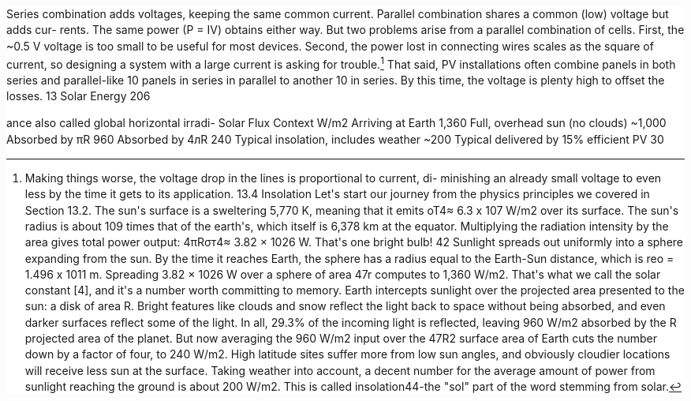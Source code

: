 [^38]:...because in series, each cell shares the same current
This problem is sometimes mitigated via micro-inverters: each panel has an inverter so that higher-voltage outputs are combined in parallel.

Series combination adds voltages, keeping the same common current. Parallel combination shares a common (low) voltage but adds cur- rents. The same power (P = IV) obtains either way. But two problems arise from a parallel combination of cells. First, the ~0.5 V voltage is too small to be useful for most devices. Second, the power lost in connecting wires scales as the square of current, so designing a system with a large current is asking for trouble.[^39]
That said, PV installations often combine panels in both series and parallel-like 10 panels in series in parallel to another 10 in series. By this time, the voltage is plenty high to offset the losses.
13 Solar Energy
206

[^39]: Making things worse, the voltage drop in the lines is proportional to current, di- minishing an already small voltage to even less by the time it gets to its application.
13.4 Insolation
Let's start our journey from the physics principles we covered in Section 13.2. The sun's surface is a sweltering 5,770 K, meaning that it emits oT4≈ 6.3 x 107 W/m2 over its surface. The sun's radius is about 109 times that of the earth's,[^40] which itself is 6,378 km at the equator. Multiplying the radiation intensity by the area gives total power output: 4πRσт4≈ 3.82 × 1026 W. That's one bright bulb!
42
Sunlight spreads out uniformly into a sphere expanding from the sun. By the time it reaches Earth, the sphere has a radius equal to the Earth-Sun distance, which is reo = 1.496 x 1011 m.[^41] Spreading 3.82 × 1026 W over a sphere of area 47r computes to 1,360 W/m2. That's what we call the solar constant [4], and it's a number worth committing to memory.
Earth intercepts sunlight over the projected area presented to the sun: a disk of area R. Bright features like clouds and snow reflect the light back to space without being absorbed, and even darker surfaces reflect some of the light. In all, 29.3% of the incoming light is reflected, leaving 960 W/m2 absorbed by the R projected area of the planet. But now averaging the 960 W/m2 input over the 47R2 surface area of Earth cuts the number down by a factor of four,[^43] to 240 W/m2.
High latitude sites suffer more from low sun angles, and obviously cloudier locations will receive less sun at the surface. Taking weather into account, a decent number for the average amount of power from sunlight reaching the ground is about 200 W/m2. This is called insolation44-the "sol" part of the word stemming from solar.

[^40]: Why this convoluted path? Context. Building from pieces we are more likely to know/remember better engages our un- derstanding and ownership of the material.

[^41]:...150 million kilometers, or 1 AU

[^42]: See: isn't it satisfying to know that the number comes from somewhere? It's not just a random fact, but connects to other pieces. That's what the earlier margin note meant about context.
See Fig. 9.6 (p. 144) for a visual example.

[^43]: We can understand this factor of four as two separate factor-of-2 effects determining how much solar power a particular location receives: one is simply day vs. night: half the time the sun is not up. The other half relates to the fact that the sun is not always overhead, so the amount of light hitting each square meter of land is reduced when the sun's rays are slanting in at an angle.

[^44]:
ance
also called global horizontal irradi-
Solar Flux Context
W/m2
Arriving at Earth
1,360
Full, overhead sun (no clouds)
~1,000
Absorbed by πR
960
Absorbed by 4лR
240
Typical insolation, includes weather
~200
Typical delivered by 15% efficient PV
30


[^17]: ... either during or after the semicon- ductor crystal growth; a process called "doping"
[^18]: So-called p-n junctions form the basis of diodes and transistors.
[^19]: When a (negatively-charged) electron leaves an otherwise neutral medium, the medium becomes more positively charged.
[^20]: ... called the "depletion region," as elec- trons have been depleted from the portion of the n-side adjacent to the junction
[^21]: Once it is "home," the electron will fill a vacancy created by a sun-liberated electron to end the journey.
[^22]: Current is just flow of charge, and in this case is just movement of electrons through the external circuit.
[^23]: The spectrum can be thought of as a probability distribution for photon wave- length, if picking out one photon.
[^24]: This is roughly 1,000 W/m2 out of the 1,360 W/m2 incident at the top of the at- mosphere (the solar constant, which will be derived in Section 13.4).
[^25]: See banner image for this chapter on page 197.
[^26]: The term "band" is used to describe energy levels. The valence band is a lower energy level.
[^27]: .higher energy level
[^29]: That A 1.1 μm happens to correspond to 1.1 eV is a numerical coincidence, but perhaps convenient, in that remembering 1.1 for silicon covers it from both directions.
[^30]: ... denoted as e in Figure 13.4
[^31]: Solar panels in the sun get pretty hot.
[^34]: ... red "poof" in Figure 13.4
[^35]: Naïvely, 50% are lucky and wander up to the junction, and 50% make the wrong choice and go down. But even those initially going down still have a chance to wander back up to the junction before time expires and they recombine, so that effectively 75% make it.
[^36]: Any given photon has a probability distribution of being absorbed as a function of depth. Blue photons can penetrate deep, but are more likely to be absorbed near the front surface. A 1 μm photon can be absorbed near the front surface, but it is more likely to penetrate deeper into the silicon.
[^37]: Fancy, very expensive multi-junction PV cells may be used for special applica- tions like in space, where size and weight are extremely important and cost is less of a limitation. These devices can reach efficien- cies approaching 50% by stacking multiple junctions at different band gaps, better uti- lizing light across the spectrum.
[^45]: e.g., 250 vs. 150 W/m2
[^48]: ... point mostly up
[^49]: ... which can be more devastating than just fractional area blocked, due to series arrangement of cells in panel modules
[^50]: Photovoltaics still produce 10-50% of full capacity under cloudy skies during day- light hours, depending on how thick the clouds are: daylight still means photons.
[^52]: The northwest benefits from long sum- mer days when clouds are also less likely.
[^53]: This would require huge storage capac- ity: giant batteries, for instance.
[^54]: The hours in numerator and denomi- nator cancel, since the kilowatt-hour is kW times hours.
[^55]: It's 1,360 W/m2 at the top of the atmo- sphere, and the atmosphere blocks/scatters some of the wavelengths outside the visible part of the spectrum.
[^56]: This equivalence relies on the conve- nient fact that full overhead sun is about 1,000 W/m2. It would not work otherwise.
[^57]: The 1,000 W/m2 is reasonable, but a photovoltaic panel in full sun will be about 30-40°C hotter than its surroundings (it gets hot!), so it would have to be very cold outside to meet the specification of 25°C panel temperature. Solar panel performance wanes when hot, and will only reach 85-90% of rated capacity in typical conditions.
[^58]: We would need to apply a de-rating of 0.85 to 0.9 to account for typical PV tem- peratures in the sun, bringing the panel to about 45 W average power.
[88]: National Renewable Energy Lab (1994), Solar Radiation Data Manual for Flat-Plate and Concentrating Collectors
[^59]: ... a fairly typical solar location in the U.S.
[^60]: 83,000 TW plus 40,000 TW absorbed by the surface and atmosphere, respectively
[^61]: ... out of the 123,000 TW total
[^62]: ...1/25 of the 10% starting point
[^63]: As we have seen, global wind may be limited to a few TW, and global hydropower would be hard-pressed to reach 2 TW.
[^64]: 20% of 24 hours corresponds to 4.8 full- sun-equivalent hours per day.
[^65]: The cost over the ~40 year lifetime of the panels is already competitive with con- ventional means, but when fuel cost is zero, all the cost is up-front, which presents a significant barrier.
[^66]: ... based on 40 year effort, at which point the first panels need replacing
[^67]: A subtlety here is that most of the 10 kW Americans use presently is in thermal form (fossil fuels), at ~35% efficiency. For non- heating applications that can use electric- ity, solar has an advantage. On the other hand, mitigating intermittency via storage requires a larger PV installation by as much as a factor of two. For the purposes of a crude estimate, we'll call it even and say that 10 kW per capita from PV would cover the entire demand 100% of the time.
[^68]: Recall that wind has a similar problem (Fig. 12.6; p. 190).
[^69]: It's not a matter of how long the energy is stored, but a matter of sufficient capacity to store enough excess energy in summer for use during the darker winter.
[^70]: It is possible to build a solar-powered aircraft or car, but not airplanes and cars as we know them (see Box 13.3). We can consider such things to be "cute" demon- strations, rather than a viable path to sub- stitution.
[^71]: An airplane will not always have full overhead sun!
[^72]: If your niece or nephew draws a solar plane in crayon, just smile, say it's very nice, put it on the refrigerator, and cry
[^73]: The author runs most of his house from an off-grid PV system he built: a solar en- thusiast when it comes down to it.
[^74]: ... batteries: expensive, require mainte- nance, and periodic replacement
[90]: Murphy (2008), "Home photovoltaic systems for physicists"
[^75]: ... makes sense for a population of 330 million: translates to 2.5 people per house- hold, on average
[^76]: This is another case where students might suggest replacing this whole para- graph with the result. The point is to build connections, context, and tools to apply pre- vious knowledge.
[88]: National Renewable Energy Lab (1994), Solar Radiation Data Manual for Flat-Plate and Concentrating Collectors
[^78]: ... Divide 30 kWh/day by 4.8 kWh/m2/day
[^79]: ... Divide 6.25 m2 by 0.18
[^80]: 6.25 kW times 4.8 hours is 30 kWh.
[^81]: The math is actually just the same, but we rearranged the order and interpretation.
[^82]: ... resulting in over-production in sum-
[^84]: It is often the case that battery cost is comparable to the rest of the system, roughly doubling the total cost.
[^85]: Good batteries generally last a few thou- sand full charge cycles.
[^86]: See Chapter 20 for examples.
[85]: U.S. Energy Inform. Admin. (2020), Electric
[^87]: North Carolina got about 5% of its elec- tricity from solar in 2018, or less than 2% of all its energy.
[^88]: Compare to 50 mW/m2 for hydroelec- tricity in Washington state (Fig. 11.6; p. 179) and 17 mW/m2 for wind in Iowa (Fig. 12.9; p. 192).
[^89]: ... still small compared to the American metric of 10,000 W/person
[68]: (2020), Life Cycle GHG Emissions
[^90]: Cost has been a major barrier, but may cease to be so as prices fall further.
[^91]: ... dark rock or brick works well
[^93]: ...0.006% of global demand
[68]: (2020), Life Cycle GHG Emissions
[^95]: ... low capacity factor that is weather- dependent
[^96]: ... like transportation and industrial processing
[^98]: 1,000 W/m2
[^100]: ... hot, dirty panels and conversion efficiencies
[^101]: 3% of solar energy hitting the plant area ends up as electricity